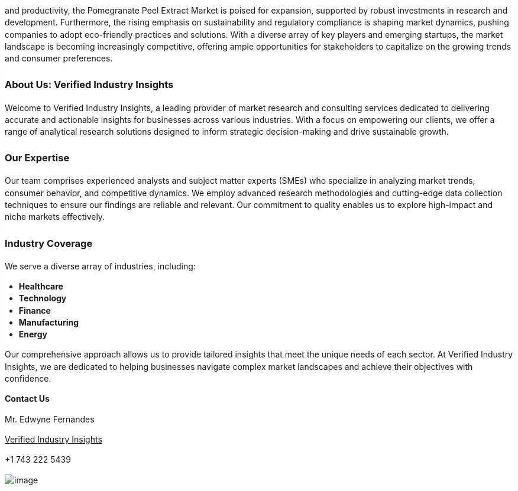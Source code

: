 and productivity, the Pomegranate Peel Extract Market is poised for expansion, supported by robust investments in research and development. Furthermore, the rising emphasis on sustainability and regulatory compliance is shaping market dynamics, pushing companies to adopt eco-friendly practices and solutions. With a diverse array of key players and emerging startups, the market landscape is becoming increasingly competitive, offering ample opportunities for stakeholders to capitalize on the growing trends and consumer preferences.</p><h3>About Us: Verified Industry Insights</h3><p>Welcome to Verified Industry Insights, a leading provider of market research and consulting services dedicated to delivering accurate and actionable insights for businesses across various industries. With a focus on empowering our clients, we offer a range of analytical research solutions designed to inform strategic decision-making and drive sustainable growth.</p><h3>Our Expertise</h3><p>Our team comprises experienced analysts and subject matter experts (SMEs) who specialize in analyzing market trends, consumer behavior, and competitive dynamics. We employ advanced research methodologies and cutting-edge data collection techniques to ensure our findings are reliable and relevant. Our commitment to quality enables us to explore high-impact and niche markets effectively.</p><h3>Industry Coverage</h3><p>We serve a diverse array of industries, including:</p><ul><li><strong>Healthcare</strong></li><li><strong>Technology</strong></li><li><strong>Finance</strong></li><li><strong>Manufacturing</strong></li><li><strong>Energy</strong></li></ul><p>Our comprehensive approach allows us to provide tailored insights that meet the unique needs of each sector. At Verified Industry Insights, we are dedicated to helping businesses navigate complex market landscapes and achieve their objectives with confidence.</p><p><strong>Contact Us</strong></p><p>Mr. Edwyne Fernandes</p><p><a href="https://www.verifiedindustryinsights.com/">Verified Industry Insights</a></p><p>+1 743 222 5439</p>
![image](https://github.com/user-attachments/assets/28eaea4c-6302-41c2-abca-9acb6aca8ce4)
